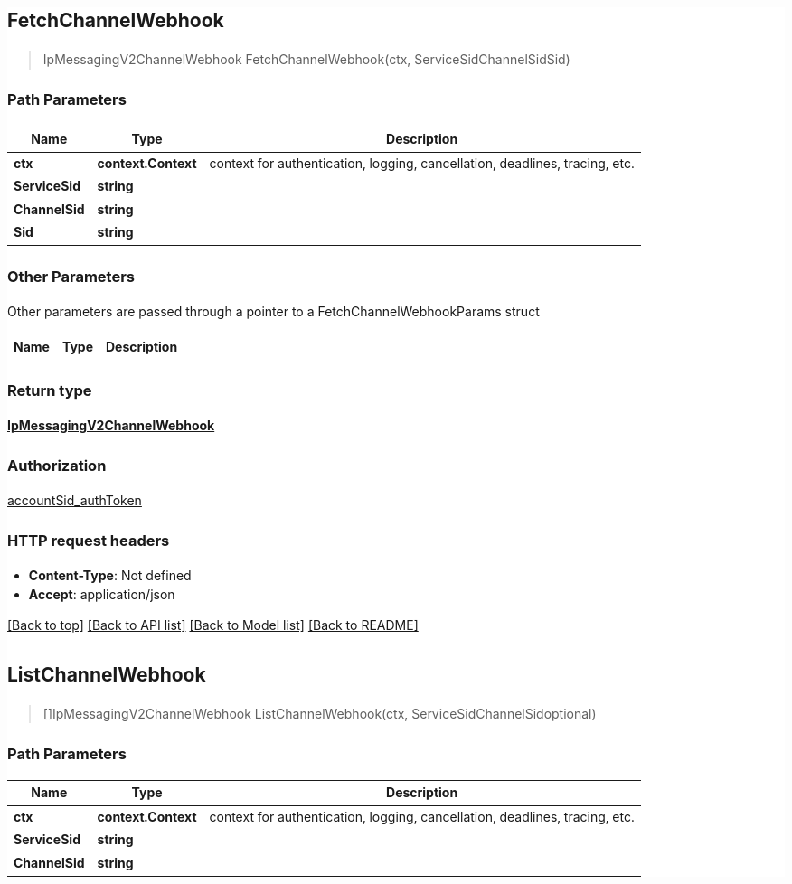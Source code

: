 
## FetchChannelWebhook

> IpMessagingV2ChannelWebhook FetchChannelWebhook(ctx, ServiceSidChannelSidSid)





### Path Parameters


Name | Type | Description
------------- | ------------- | -------------
**ctx** | **context.Context** | context for authentication, logging, cancellation, deadlines, tracing, etc.
**ServiceSid** | **string** | 
**ChannelSid** | **string** | 
**Sid** | **string** | 

### Other Parameters

Other parameters are passed through a pointer to a FetchChannelWebhookParams struct


Name | Type | Description
------------- | ------------- | -------------

### Return type

[**IpMessagingV2ChannelWebhook**](IpMessagingV2ChannelWebhook.md)

### Authorization

[accountSid_authToken](../README.md#accountSid_authToken)

### HTTP request headers

- **Content-Type**: Not defined
- **Accept**: application/json

[[Back to top]](#) [[Back to API list]](../README.md#documentation-for-api-endpoints)
[[Back to Model list]](../README.md#documentation-for-models)
[[Back to README]](../README.md)


## ListChannelWebhook

> []IpMessagingV2ChannelWebhook ListChannelWebhook(ctx, ServiceSidChannelSidoptional)





### Path Parameters


Name | Type | Description
------------- | ------------- | -------------
**ctx** | **context.Context** | context for authentication, logging, cancellation, deadlines, tracing, etc.
**ServiceSid** | **string** | 
**ChannelSid** | **string** | 
